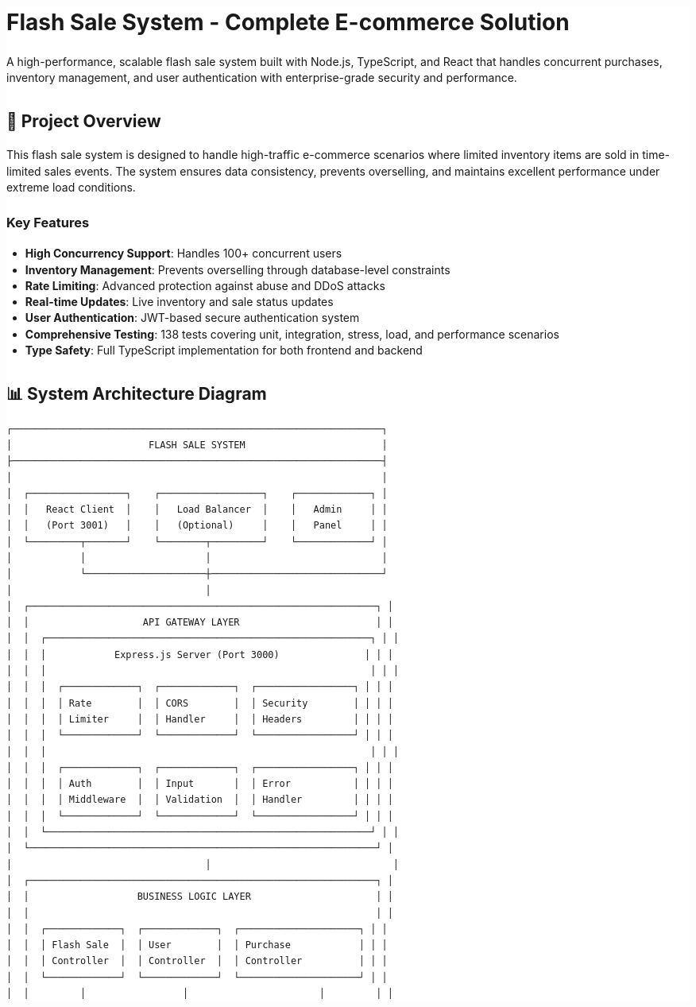 # Flash Sale System - Complete E-commerce Solution

A high-performance, scalable flash sale system built with Node.js, TypeScript, and React that handles concurrent purchases, inventory management, and user authentication with enterprise-grade security and performance.

## 🎯 Project Overview

This flash sale system is designed to handle high-traffic e-commerce scenarios where limited inventory items are sold in time-limited sales events. The system ensures data consistency, prevents overselling, and maintains excellent performance under extreme load conditions.

### Key Features

- **High Concurrency Support**: Handles 100+ concurrent users
- **Inventory Management**: Prevents overselling through database-level constraints
- **Rate Limiting**: Advanced protection against abuse and DDoS attacks
- **Real-time Updates**: Live inventory and sale status updates
- **User Authentication**: JWT-based secure authentication system
- **Comprehensive Testing**: 138 tests covering unit, integration, stress, load, and performance scenarios
- **Type Safety**: Full TypeScript implementation for both frontend and backend

## 📊 System Architecture Diagram

```
┌─────────────────────────────────────────────────────────────────┐
│                        FLASH SALE SYSTEM                        │
├─────────────────────────────────────────────────────────────────┤
│                                                                 │
│  ┌─────────────────┐    ┌──────────────────┐    ┌─────────────┐ │
│  │   React Client  │    │   Load Balancer  │    │   Admin     │ │
│  │   (Port 3001)   │    │   (Optional)     │    │   Panel     │ │
│  └─────────┬───────┘    └────────┬─────────┘    └─────────────┘ │
│            │                     │                              │
│            └─────────────────────┼──────────────────────────────┘
│                                  │
│  ┌─────────────────────────────────────────────────────────────┐ │
│  │                    API GATEWAY LAYER                        │ │
│  │  ┌─────────────────────────────────────────────────────────┐ │ │
│  │  │            Express.js Server (Port 3000)               │ │ │
│  │  │                                                         │ │ │
│  │  │  ┌─────────────┐  ┌─────────────┐  ┌─────────────────┐ │ │ │
│  │  │  │ Rate        │  │ CORS        │  │ Security        │ │ │ │
│  │  │  │ Limiter     │  │ Handler     │  │ Headers         │ │ │ │
│  │  │  └─────────────┘  └─────────────┘  └─────────────────┘ │ │ │
│  │  │                                                         │ │ │
│  │  │  ┌─────────────┐  ┌─────────────┐  ┌─────────────────┐ │ │ │
│  │  │  │ Auth        │  │ Input       │  │ Error           │ │ │ │
│  │  │  │ Middleware  │  │ Validation  │  │ Handler         │ │ │ │
│  │  │  └─────────────┘  └─────────────┘  └─────────────────┘ │ │ │
│  │  └─────────────────────────────────────────────────────────┘ │ │
│  └─────────────────────────────────────────────────────────────┘ │
│                                  │                                │
│  ┌─────────────────────────────────────────────────────────────┐ │
│  │                   BUSINESS LOGIC LAYER                      │ │
│  │                                                             │ │
│  │  ┌─────────────┐  ┌─────────────┐  ┌─────────────────────┐ │ │
│  │  │ Flash Sale  │  │ User        │  │ Purchase            │ │ │
│  │  │ Controller  │  │ Controller  │  │ Controller          │ │ │
│  │  └─────────────┘  └─────────────┘  └─────────────────────┘ │ │
│  │         │                 │                       │         │ │
```